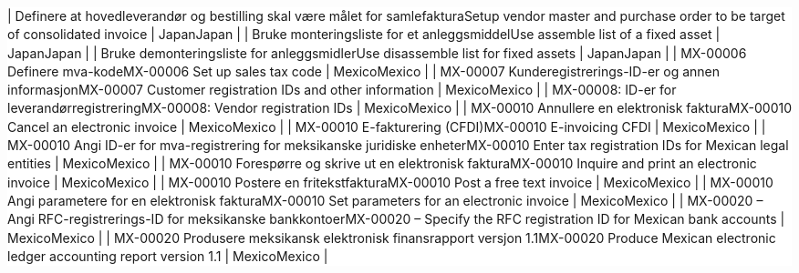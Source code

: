 | <span data-ttu-id="aabfb-425">Definere at hovedleverandør og bestilling skal være målet for samlefaktura</span><span class="sxs-lookup"><span data-stu-id="aabfb-425">Setup vendor master and purchase order to be target of consolidated invoice</span></span>                            | <span data-ttu-id="aabfb-426">Japan</span><span class="sxs-lookup"><span data-stu-id="aabfb-426">Japan</span></span>                           |
| <span data-ttu-id="aabfb-427">Bruke monteringsliste for et anleggsmiddel</span><span class="sxs-lookup"><span data-stu-id="aabfb-427">Use assemble list of a fixed asset</span></span>                                                                     | <span data-ttu-id="aabfb-428">Japan</span><span class="sxs-lookup"><span data-stu-id="aabfb-428">Japan</span></span>                           |
| <span data-ttu-id="aabfb-429">Bruke demonteringsliste for anleggsmidler</span><span class="sxs-lookup"><span data-stu-id="aabfb-429">Use disassemble list for fixed assets</span></span>                                                                  | <span data-ttu-id="aabfb-430">Japan</span><span class="sxs-lookup"><span data-stu-id="aabfb-430">Japan</span></span>                           |
| <span data-ttu-id="aabfb-431">MX-00006 Definere mva-kode</span><span class="sxs-lookup"><span data-stu-id="aabfb-431">MX-00006 Set up sales tax code</span></span>                                                                         | <span data-ttu-id="aabfb-432">Mexico</span><span class="sxs-lookup"><span data-stu-id="aabfb-432">Mexico</span></span>                          |
| <span data-ttu-id="aabfb-433">MX-00007 Kunderegistrerings-ID-er og annen informasjon</span><span class="sxs-lookup"><span data-stu-id="aabfb-433">MX-00007 Customer registration IDs and other information</span></span>                                               | <span data-ttu-id="aabfb-434">Mexico</span><span class="sxs-lookup"><span data-stu-id="aabfb-434">Mexico</span></span>                          |
| <span data-ttu-id="aabfb-435">MX-00008: ID-er for leverandørregistrering</span><span class="sxs-lookup"><span data-stu-id="aabfb-435">MX-00008: Vendor registration IDs</span></span>                                                                      | <span data-ttu-id="aabfb-436">Mexico</span><span class="sxs-lookup"><span data-stu-id="aabfb-436">Mexico</span></span>                          |
| <span data-ttu-id="aabfb-437">MX-00010 Annullere en elektronisk faktura</span><span class="sxs-lookup"><span data-stu-id="aabfb-437">MX-00010 Cancel an electronic invoice</span></span>                                                                  | <span data-ttu-id="aabfb-438">Mexico</span><span class="sxs-lookup"><span data-stu-id="aabfb-438">Mexico</span></span>                          |
| <span data-ttu-id="aabfb-439">MX-00010 E-fakturering (CFDI)</span><span class="sxs-lookup"><span data-stu-id="aabfb-439">MX-00010 E-invoicing CFDI</span></span>                                                                              | <span data-ttu-id="aabfb-440">Mexico</span><span class="sxs-lookup"><span data-stu-id="aabfb-440">Mexico</span></span>                          |
| <span data-ttu-id="aabfb-441">MX-00010 Angi ID-er for mva-registrering for meksikanske juridiske enheter</span><span class="sxs-lookup"><span data-stu-id="aabfb-441">MX-00010 Enter tax registration IDs for Mexican legal entities</span></span>                                         | <span data-ttu-id="aabfb-442">Mexico</span><span class="sxs-lookup"><span data-stu-id="aabfb-442">Mexico</span></span>                          |
| <span data-ttu-id="aabfb-443">MX-00010 Forespørre og skrive ut en elektronisk faktura</span><span class="sxs-lookup"><span data-stu-id="aabfb-443">MX-00010 Inquire and print an electronic invoice</span></span>                                                       | <span data-ttu-id="aabfb-444">Mexico</span><span class="sxs-lookup"><span data-stu-id="aabfb-444">Mexico</span></span>                          |
| <span data-ttu-id="aabfb-445">MX-00010 Postere en fritekstfaktura</span><span class="sxs-lookup"><span data-stu-id="aabfb-445">MX-00010 Post a free text invoice</span></span>                                                                      | <span data-ttu-id="aabfb-446">Mexico</span><span class="sxs-lookup"><span data-stu-id="aabfb-446">Mexico</span></span>                          |
| <span data-ttu-id="aabfb-447">MX-00010 Angi parametere for en elektronisk faktura</span><span class="sxs-lookup"><span data-stu-id="aabfb-447">MX-00010 Set parameters for an electronic invoice</span></span>                                                      | <span data-ttu-id="aabfb-448">Mexico</span><span class="sxs-lookup"><span data-stu-id="aabfb-448">Mexico</span></span>                          |
| <span data-ttu-id="aabfb-449">MX-00020 – Angi RFC-registrerings-ID for meksikanske bankkontoer</span><span class="sxs-lookup"><span data-stu-id="aabfb-449">MX-00020 – Specify the RFC registration ID for Mexican bank accounts</span></span>                                   | <span data-ttu-id="aabfb-450">Mexico</span><span class="sxs-lookup"><span data-stu-id="aabfb-450">Mexico</span></span>                          |
| <span data-ttu-id="aabfb-451">MX-00020 Produsere meksikansk elektronisk finansrapport versjon 1.1</span><span class="sxs-lookup"><span data-stu-id="aabfb-451">MX-00020 Produce Mexican electronic ledger accounting report version 1.1</span></span>                               | <span data-ttu-id="aabfb-452">Mexico</span><span class="sxs-lookup"><span data-stu-id="aabfb-452">Mexico</span></span>                          |